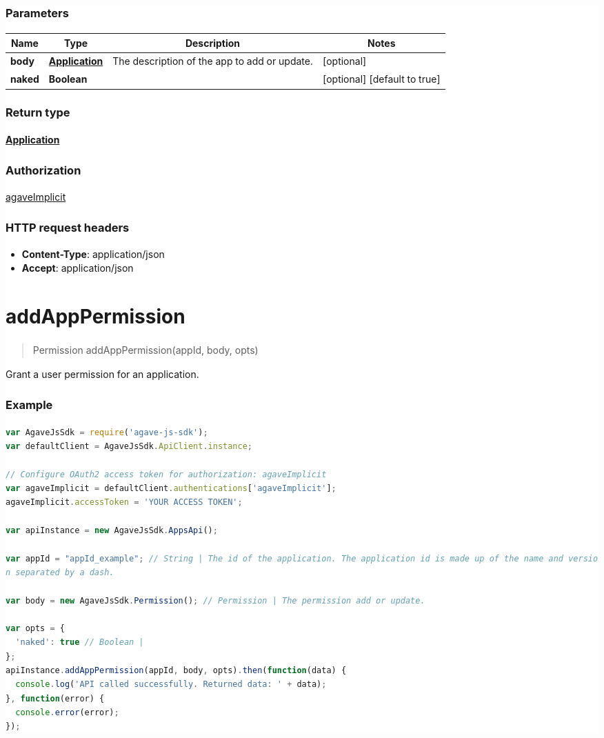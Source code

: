### Parameters

Name | Type | Description  | Notes
------------- | ------------- | ------------- | -------------
 **body** | [**Application**](Application.md)| The description of the app to add or update.  | [optional] 
 **naked** | **Boolean**|  | [optional] [default to true]

### Return type

[**Application**](Application.md)

### Authorization

[agaveImplicit](../README.md#agaveImplicit)

### HTTP request headers

 - **Content-Type**: application/json
 - **Accept**: application/json

<a name="addAppPermission"></a>
# **addAppPermission**
> Permission addAppPermission(appId, body, opts)



Grant a user permission for an application.

### Example
```javascript
var AgaveJsSdk = require('agave-js-sdk');
var defaultClient = AgaveJsSdk.ApiClient.instance;

// Configure OAuth2 access token for authorization: agaveImplicit
var agaveImplicit = defaultClient.authentications['agaveImplicit'];
agaveImplicit.accessToken = 'YOUR ACCESS TOKEN';

var apiInstance = new AgaveJsSdk.AppsApi();

var appId = "appId_example"; // String | The id of the application. The application id is made up of the name and version separated by a dash.

var body = new AgaveJsSdk.Permission(); // Permission | The permission add or update. 

var opts = { 
  'naked': true // Boolean | 
};
apiInstance.addAppPermission(appId, body, opts).then(function(data) {
  console.log('API called successfully. Returned data: ' + data);
}, function(error) {
  console.error(error);
});

```
